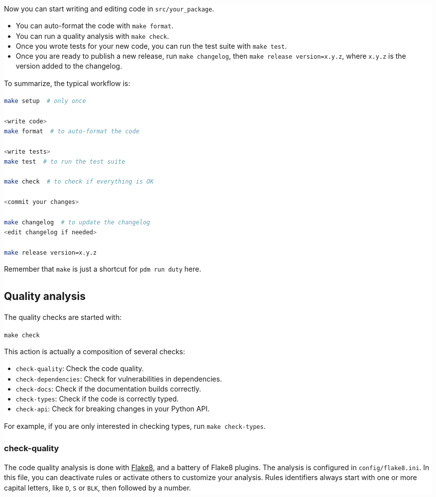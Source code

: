 Now you can start writing and editing code in `src/your_package`.

- You can auto-format the code with `make format`.
- You can run a quality analysis with `make check`.
- Once you wrote tests for your new code,
  you can run the test suite with `make test`.
- Once you are ready to publish a new release,
  run `make changelog`, then `make release version=x.y.z`,
  where `x.y.z` is the version added to the changelog.

To summarize, the typical workflow is:

```bash
make setup  # only once

<write code>
make format  # to auto-format the code

<write tests>
make test  # to run the test suite

make check  # to check if everything is OK

<commit your changes>

make changelog  # to update the changelog
<edit changelog if needed>

make release version=x.y.z
```

Remember that `make` is just a shortcut for `pdm run duty` here.

## Quality analysis

The quality checks are started with:

```
make check
```

This action is actually a composition of several checks:

- `check-quality`: Check the code quality.
- `check-dependencies`: Check for vulnerabilities in dependencies.
- `check-docs`: Check if the documentation builds correctly.
- `check-types`: Check if the code is correctly typed.
- `check-api`: Check for breaking changes in your Python API.

For example, if you are only interested in checking types,
run `make check-types`.

### check-quality

The code quality analysis is done
with [Flake8](https://flake8.pycqa.org/en/latest/),
and a battery of Flake8 plugins.
The analysis is configured in `config/flake8.ini`.
In this file, you can deactivate rules
or activate others to customize your analysis.
Rules identifiers always start with one or more capital letters,
like `D`, `S` or `BLK`, then followed by a number.
